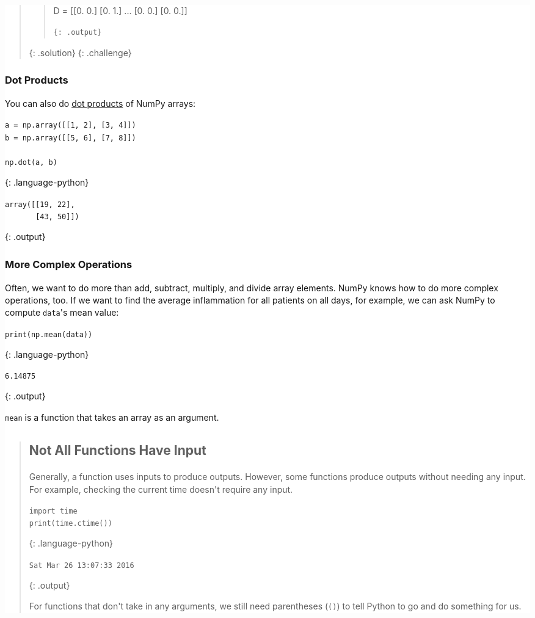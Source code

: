 > > D =
> > [[0. 0.]
> >  [0. 1.]
> >  ...
> >  [0. 0.]
> >  [0. 0.]]
> > ~~~
> > {: .output}
> {: .solution}
{: .challenge}

### Dot Products

You can also do [dot products](https://en.wikipedia.org/wiki/Dot_product) of NumPy arrays:

~~~
a = np.array([[1, 2], [3, 4]])
b = np.array([[5, 6], [7, 8]])

np.dot(a, b)
~~~
{: .language-python}

~~~
array([[19, 22],
       [43, 50]])
~~~
{: .output}


### More Complex Operations

Often, we want to do more than add, subtract, multiply, and divide array elements. NumPy knows how to do more complex operations, too. If we want to find the average inflammation for all patients on all days, for example, we can ask NumPy to compute `data`'s mean value:

~~~
print(np.mean(data))
~~~
{: .language-python}

~~~
6.14875
~~~
{: .output}

`mean` is a function that takes an array as an argument.

> ## Not All Functions Have Input
>
> Generally, a function uses inputs to produce outputs.
> However, some functions produce outputs without
> needing any input. For example, checking the current time
> doesn't require any input.
>
> ~~~
> import time
> print(time.ctime())
> ~~~
> {: .language-python}
>
> ~~~
> Sat Mar 26 13:07:33 2016
> ~~~
> {: .output}
>
> For functions that don't take in any arguments,
> we still need parentheses (`()`)
> to tell Python to go and do something for us.